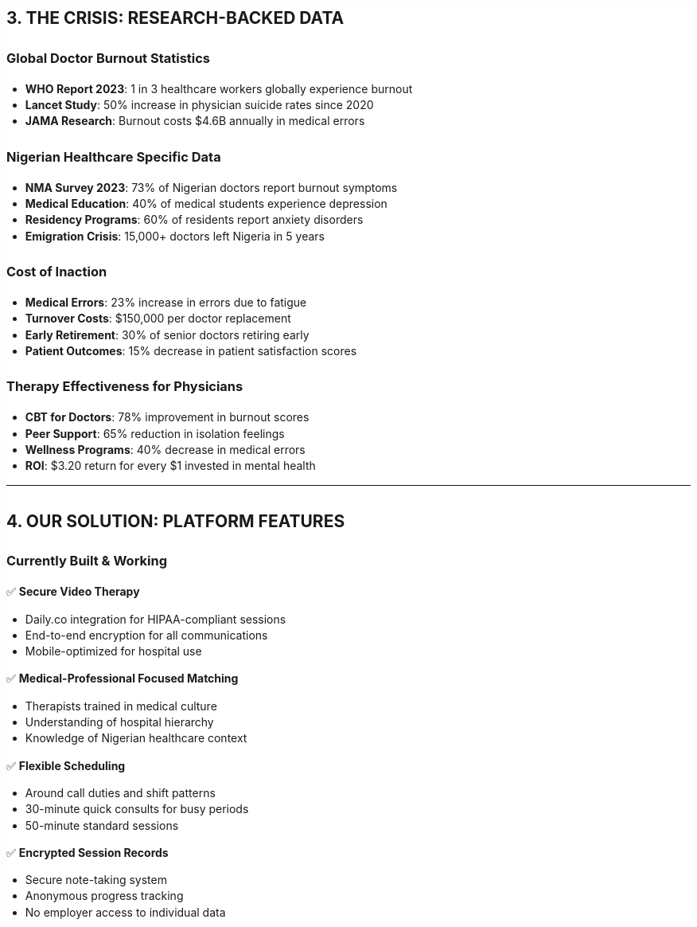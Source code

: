 
## 3. THE CRISIS: RESEARCH-BACKED DATA

### Global Doctor Burnout Statistics
- **WHO Report 2023**: 1 in 3 healthcare workers globally experience burnout
- **Lancet Study**: 50% increase in physician suicide rates since 2020
- **JAMA Research**: Burnout costs $4.6B annually in medical errors

### Nigerian Healthcare Specific Data
- **NMA Survey 2023**: 73% of Nigerian doctors report burnout symptoms
- **Medical Education**: 40% of medical students experience depression
- **Residency Programs**: 60% of residents report anxiety disorders
- **Emigration Crisis**: 15,000+ doctors left Nigeria in 5 years

### Cost of Inaction
- **Medical Errors**: 23% increase in errors due to fatigue
- **Turnover Costs**: $150,000 per doctor replacement
- **Early Retirement**: 30% of senior doctors retiring early
- **Patient Outcomes**: 15% decrease in patient satisfaction scores

### Therapy Effectiveness for Physicians
- **CBT for Doctors**: 78% improvement in burnout scores
- **Peer Support**: 65% reduction in isolation feelings
- **Wellness Programs**: 40% decrease in medical errors
- **ROI**: $3.20 return for every $1 invested in mental health

---

## 4. OUR SOLUTION: PLATFORM FEATURES

### Currently Built & Working
✅ **Secure Video Therapy**
- Daily.co integration for HIPAA-compliant sessions
- End-to-end encryption for all communications
- Mobile-optimized for hospital use

✅ **Medical-Professional Focused Matching**
- Therapists trained in medical culture
- Understanding of hospital hierarchy
- Knowledge of Nigerian healthcare context

✅ **Flexible Scheduling**
- Around call duties and shift patterns
- 30-minute quick consults for busy periods
- 50-minute standard sessions

✅ **Encrypted Session Records**
- Secure note-taking system
- Anonymous progress tracking
- No employer access to individual data
